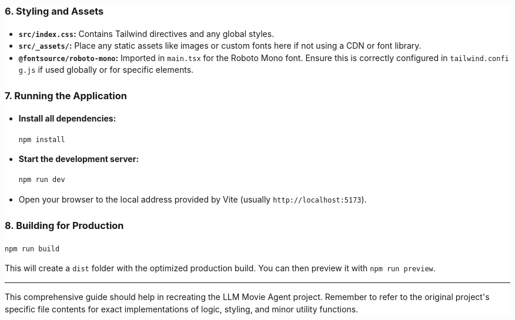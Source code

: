 ### 6. Styling and Assets

- **`src/index.css`:** Contains Tailwind directives and any global styles.
- **`src/_assets/`:** Place any static assets like images or custom fonts here if not using a CDN or font library.
- **`@fontsource/roboto-mono`:** Imported in `main.tsx` for the Roboto Mono font. Ensure this is correctly configured in `tailwind.config.js` if used globally or for specific elements.

### 7. Running the Application

- **Install all dependencies:**
  ```bash
  npm install
  ```
- **Start the development server:**
  ```bash
  npm run dev
  ```
- Open your browser to the local address provided by Vite (usually `http://localhost:5173`).

### 8. Building for Production

```bash
npm run build
```

This will create a `dist` folder with the optimized production build. You can then preview it with `npm run preview`.

---

This comprehensive guide should help in recreating the LLM Movie Agent project. Remember to refer to the original project's specific file contents for exact implementations of logic, styling, and minor utility functions.
